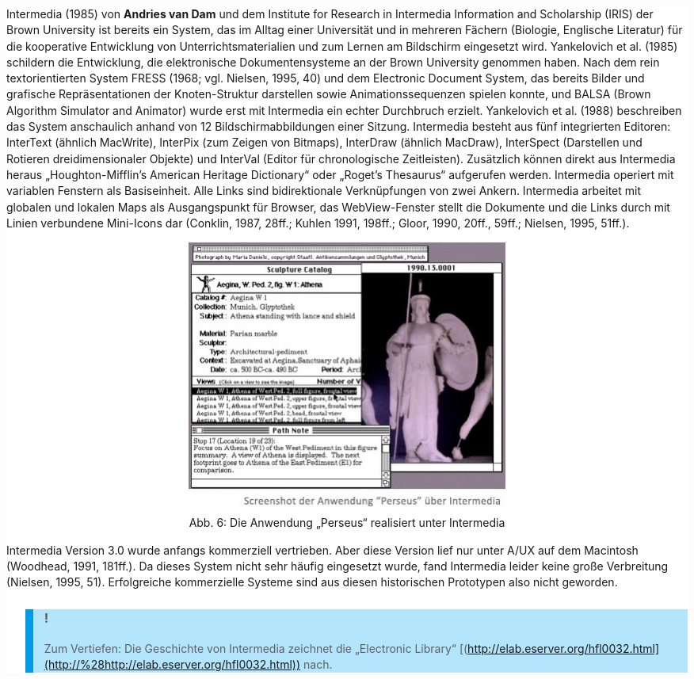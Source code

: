 Intermedia (1985) von **Andries van Dam** und dem Institute for Research in Intermedia Information and Scholarship (IRIS) der Brown University ist bereits ein System, das im Alltag einer Universität und in mehreren Fächern (Biologie, Englische Literatur) für die kooperative Entwicklung von Unterrichtsmaterialien und zum Lernen am Bildschirm eingesetzt wird. Yankelovich et al. (1985) schildern die Entwicklung, die elektronische Dokumentensysteme an der Brown University genommen haben. Nach dem rein textorientierten System FRESS (1968; vgl. Nielsen, 1995, 40) und dem Electronic Document System, das bereits Bilder und grafische Repräsentationen der Knoten-Struktur darstellen sowie Animationssequenzen spielen konnte, und BALSA (Brown Algorithm Simulator and Animator) wurde erst mit Intermedia ein echter Durchbruch erzielt. Yankelovich et al. (1988) beschreiben das System anschaulich anhand von 12 Bildschirmabbildungen einer Sitzung. Intermedia besteht aus fünf integrierten Editoren: InterText (ähnlich MacWrite), InterPix (zum Zeigen von Bitmaps), InterDraw (ähnlich MacDraw), InterSpect (Darstellen und Rotieren dreidimensionaler Objekte) und InterVal (Editor für chronologische Zeitleisten). Zusätzlich können direkt aus Intermedia heraus „Houghton-Mifflin’s American Heritage Dictionary“ oder „Roget’s Thesaurus“ aufgerufen werden. Intermedia operiert mit variablen Fenstern als Basiseinheit. Alle Links sind bidirektionale Verknüpfungen von zwei Ankern. Intermedia arbeitet mit globalen und lokalen Maps als Ausgangspunkt für Browser, das WebView-Fenster stellt die Dokumente und die Links durch mit Linien verbundene Mini-Icons dar (Conklin, 1987, 28ff.; Kuhlen 1991, 198ff.; Gloor, 1990, 20ff., 59ff.; Nielsen, 1995, 51ff.).

<center><figure>
  <img src="img/6_Die_Anwendung_Perseus_realisiert_unter_Intermedia.jpg" alt="Abb. 6: Die Anwendung „Perseus“ realisiert unter Intermedia">
  <figcaption>Abb. 6: Die Anwendung „Perseus“ realisiert unter Intermedia</figcaption>
</figure></center>


Intermedia Version 3.0 wurde anfangs kommerziell vertrieben. Aber diese Version lief nur unter A/UX auf dem Macintosh (Woodhead, 1991, 181ff.). Da dieses System nicht sehr häufig eingesetzt wurde, fand Intermedia leider keine große Verbreitung (Nielsen, 1995, 51). Erfolgreiche kommerzielle Systeme sind aus diesen historischen Prototypen also nicht geworden.

<blockquote style="background: #B3E5FC; border-left: 10px solid #039BE5">

### !

Zum Vertiefen: Die Geschichte von Intermedia zeichnet die „Electronic Library“ [(http://elab.eserver.org/hfl0032.html](http://%28http://elab.eserver.org/hfl0032.html)) nach.

</blockquote>
